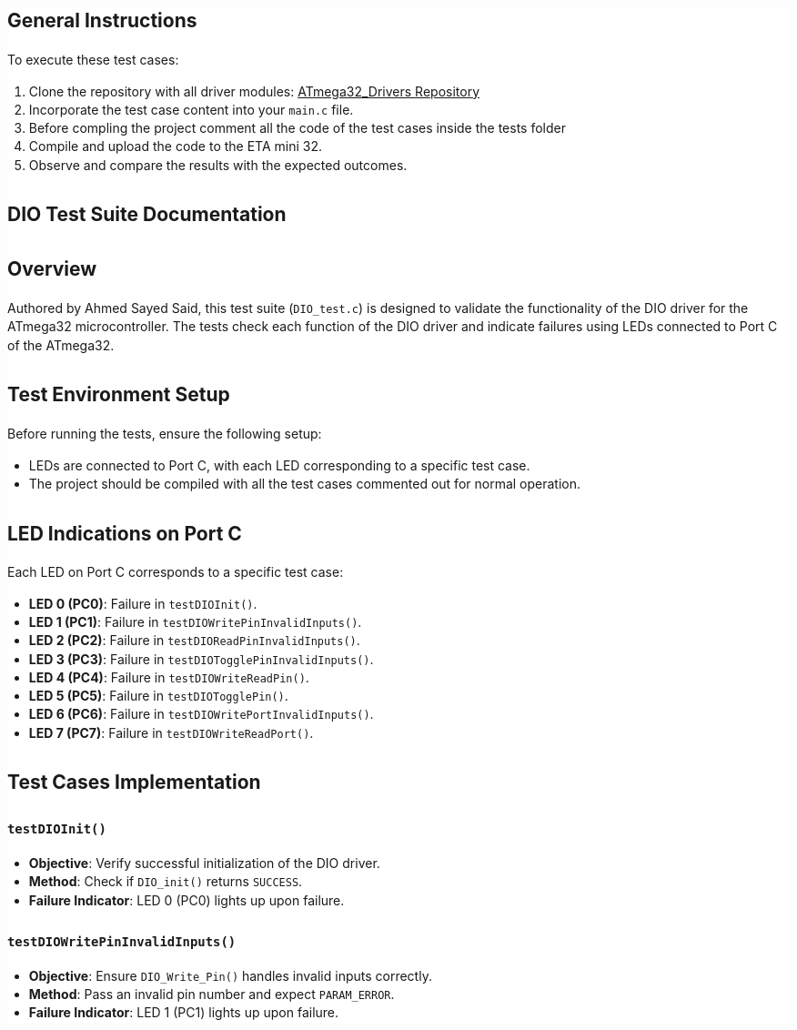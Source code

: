 
## General Instructions

To execute these test cases:

1. Clone the repository with all driver modules: [ATmega32_Drivers Repository](https://github.com/AhmedSayedSaid/ATmega32_Drivers)
2. Incorporate the test case content into your `main.c` file.
3. Before compling the project comment all the code of the test cases inside the tests folder
4. Compile and upload the code to the ETA mini 32.
5. Observe and compare the results with the expected outcomes.

## DIO Test Suite Documentation

## Overview

Authored by Ahmed Sayed Said, this test suite (`DIO_test.c`) is designed to validate the functionality of the DIO driver for the ATmega32 microcontroller. The tests check each function of the DIO driver and indicate failures using LEDs connected to Port C of the ATmega32.

## Test Environment Setup

Before running the tests, ensure the following setup:
- LEDs are connected to Port C, with each LED corresponding to a specific test case.
- The project should be compiled with all the test cases commented out for normal operation.

## LED Indications on Port C

Each LED on Port C corresponds to a specific test case:
- **LED 0 (PC0)**: Failure in `testDIOInit()`.
- **LED 1 (PC1)**: Failure in `testDIOWritePinInvalidInputs()`.
- **LED 2 (PC2)**: Failure in `testDIOReadPinInvalidInputs()`.
- **LED 3 (PC3)**: Failure in `testDIOTogglePinInvalidInputs()`.
- **LED 4 (PC4)**: Failure in `testDIOWriteReadPin()`.
- **LED 5 (PC5)**: Failure in `testDIOTogglePin()`.
- **LED 6 (PC6)**: Failure in `testDIOWritePortInvalidInputs()`.
- **LED 7 (PC7)**: Failure in `testDIOWriteReadPort()`.

## Test Cases Implementation

### `testDIOInit()`
- **Objective**: Verify successful initialization of the DIO driver.
- **Method**: Check if `DIO_init()` returns `SUCCESS`.
- **Failure Indicator**: LED 0 (PC0) lights up upon failure.

### `testDIOWritePinInvalidInputs()`
- **Objective**: Ensure `DIO_Write_Pin()` handles invalid inputs correctly.
- **Method**: Pass an invalid pin number and expect `PARAM_ERROR`.
- **Failure Indicator**: LED 1 (PC1) lights up upon failure.
